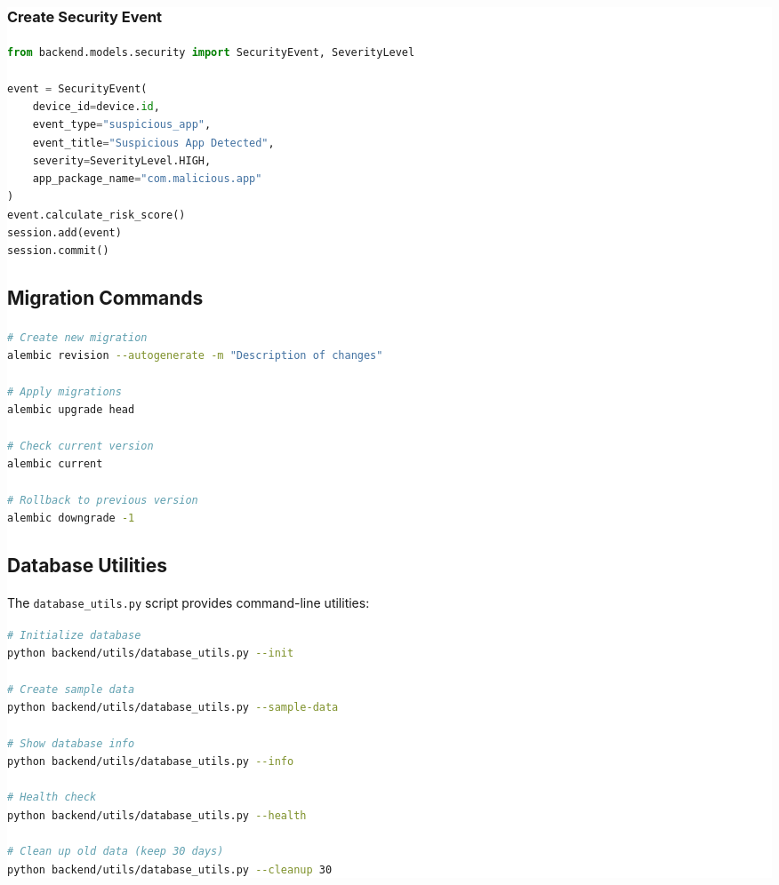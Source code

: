### Create Security Event
```python
from backend.models.security import SecurityEvent, SeverityLevel

event = SecurityEvent(
    device_id=device.id,
    event_type="suspicious_app",
    event_title="Suspicious App Detected",
    severity=SeverityLevel.HIGH,
    app_package_name="com.malicious.app"
)
event.calculate_risk_score()
session.add(event)
session.commit()
```

## Migration Commands

```bash
# Create new migration
alembic revision --autogenerate -m "Description of changes"

# Apply migrations
alembic upgrade head

# Check current version
alembic current

# Rollback to previous version
alembic downgrade -1
```

## Database Utilities

The `database_utils.py` script provides command-line utilities:

```bash
# Initialize database
python backend/utils/database_utils.py --init

# Create sample data
python backend/utils/database_utils.py --sample-data

# Show database info
python backend/utils/database_utils.py --info

# Health check
python backend/utils/database_utils.py --health

# Clean up old data (keep 30 days)
python backend/utils/database_utils.py --cleanup 30
```

